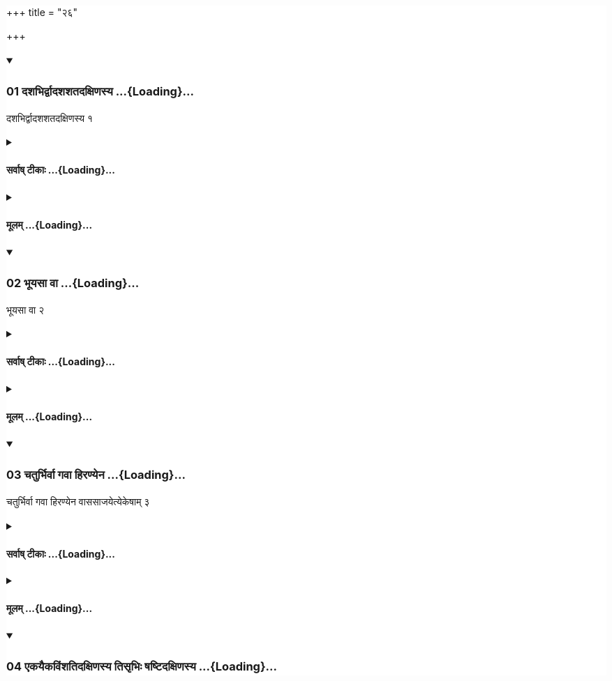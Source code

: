 +++
title = "२६"

+++

<div class="js_include" includetitle="true" newlevelforh1="3" unfilled url="/vedAH_yajuH/taittirIyam/sUtram/ApastambaH/shrautam/vishvAsa-prastutiH/10/26/01_dashabhirdvAdashashatadaxiNasya.md">
<details open><summary><h3>01 दशभिर्द्वादशशतदक्षिणस्य ...{Loading}...</h3></summary>

दशभिर्द्वादशशतदक्षिणस्य १
</details>
</div>
<div class="js_include collapsed" newlevelforh1="4" title="सर्वाष् टीकाः" unfilled url="/vedAH_yajuH/taittirIyam/sUtram/ApastambaH/shrautam/sarvASh_TIkAH/10/26/01_dashabhirdvAdashashatadaxiNasya.md">
<details><summary><h4>सर्वाष् टीकाः ...{Loading}...</h4></summary></details>
</div>
<div class="js_include collapsed" newlevelforh1="4" title="मूलम्" unfilled url="/vedAH_yajuH/taittirIyam/sUtram/ApastambaH/shrautam/mUlam/10/26/01_dashabhirdvAdashashatadaxiNasya.md">
<details><summary><h4>मूलम् ...{Loading}...</h4></summary></details>
</div>
<div class="js_include" includetitle="true" newlevelforh1="3" unfilled url="/vedAH_yajuH/taittirIyam/sUtram/ApastambaH/shrautam/vishvAsa-prastutiH/10/26/02_bhUyasA_vA.md">
<details open><summary><h3>02 भूयसा वा ...{Loading}...</h3></summary>

भूयसा वा २
</details>
</div>
<div class="js_include collapsed" newlevelforh1="4" title="सर्वाष् टीकाः" unfilled url="/vedAH_yajuH/taittirIyam/sUtram/ApastambaH/shrautam/sarvASh_TIkAH/10/26/02_bhUyasA_vA.md">
<details><summary><h4>सर्वाष् टीकाः ...{Loading}...</h4></summary></details>
</div>
<div class="js_include collapsed" newlevelforh1="4" title="मूलम्" unfilled url="/vedAH_yajuH/taittirIyam/sUtram/ApastambaH/shrautam/mUlam/10/26/02_bhUyasA_vA.md">
<details><summary><h4>मूलम् ...{Loading}...</h4></summary></details>
</div>
<div class="js_include" includetitle="true" newlevelforh1="3" unfilled url="/vedAH_yajuH/taittirIyam/sUtram/ApastambaH/shrautam/vishvAsa-prastutiH/10/26/03_chaturbhirvA_gavA_hiraNyena.md">
<details open><summary><h3>03 चतुर्भिर्वा गवा हिरण्येन ...{Loading}...</h3></summary>

चतुर्भिर्वा गवा हिरण्येन वाससाजयेत्येकेषाम् ३
</details>
</div>
<div class="js_include collapsed" newlevelforh1="4" title="सर्वाष् टीकाः" unfilled url="/vedAH_yajuH/taittirIyam/sUtram/ApastambaH/shrautam/sarvASh_TIkAH/10/26/03_chaturbhirvA_gavA_hiraNyena.md">
<details><summary><h4>सर्वाष् टीकाः ...{Loading}...</h4></summary></details>
</div>
<div class="js_include collapsed" newlevelforh1="4" title="मूलम्" unfilled url="/vedAH_yajuH/taittirIyam/sUtram/ApastambaH/shrautam/mUlam/10/26/03_chaturbhirvA_gavA_hiraNyena.md">
<details><summary><h4>मूलम् ...{Loading}...</h4></summary></details>
</div>
<div class="js_include" includetitle="true" newlevelforh1="3" unfilled url="/vedAH_yajuH/taittirIyam/sUtram/ApastambaH/shrautam/vishvAsa-prastutiH/10/26/04_ekayaikaviMshatidaxiNasya_tisRbhiH_ShaShTidaxiNasya.md">
<details open><summary><h3>04 एकयैकविंशतिदक्षिणस्य तिसृभिः षष्टिदक्षिणस्य ...{Loading}...</h3></summary>
